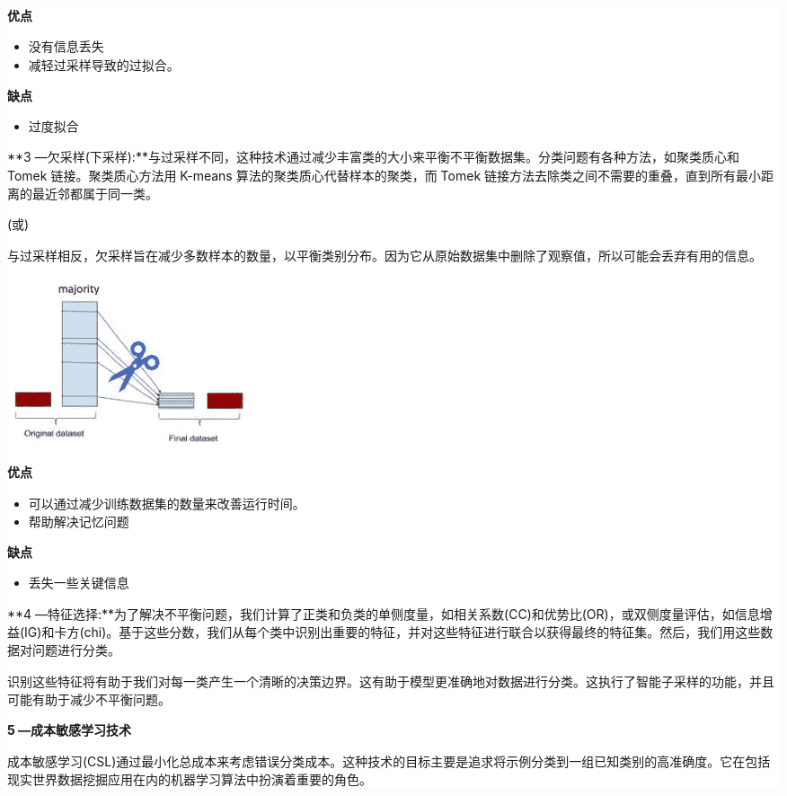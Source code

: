 **优点**

*   没有信息丢失
*   减轻过采样导致的过拟合。

**缺点**

*   过度拟合

**3 —欠采样(下采样):**与过采样不同，这种技术通过减少丰富类的大小来平衡不平衡数据集。分类问题有各种方法，如聚类质心和 Tomek 链接。聚类质心方法用 K-means 算法的聚类质心代替样本的聚类，而 Tomek 链接方法去除类之间不需要的重叠，直到所有最小距离的最近邻都属于同一类。

(或)

与过采样相反，欠采样旨在减少多数样本的数量，以平衡类别分布。因为它从原始数据集中删除了观察值，所以可能会丢弃有用的信息。

![](img/a98a2c71102ef34044f0e94a0d30f22e.png)

**优点**

*   可以通过减少训练数据集的数量来改善运行时间。
*   帮助解决记忆问题

**缺点**

*   丢失一些关键信息

**4 —特征选择:**为了解决不平衡问题，我们计算了正类和负类的单侧度量，如相关系数(CC)和优势比(OR)，或双侧度量评估，如信息增益(IG)和卡方(chi)。基于这些分数，我们从每个类中识别出重要的特征，并对这些特征进行联合以获得最终的特征集。然后，我们用这些数据对问题进行分类。

识别这些特征将有助于我们对每一类产生一个清晰的决策边界。这有助于模型更准确地对数据进行分类。这执行了智能子采样的功能，并且可能有助于减少不平衡问题。

**5 —成本敏感学习技术**

成本敏感学习(CSL)通过最小化总成本来考虑错误分类成本。这种技术的目标主要是追求将示例分类到一组已知类别的高准确度。它在包括现实世界数据挖掘应用在内的机器学习算法中扮演着重要的角色。
